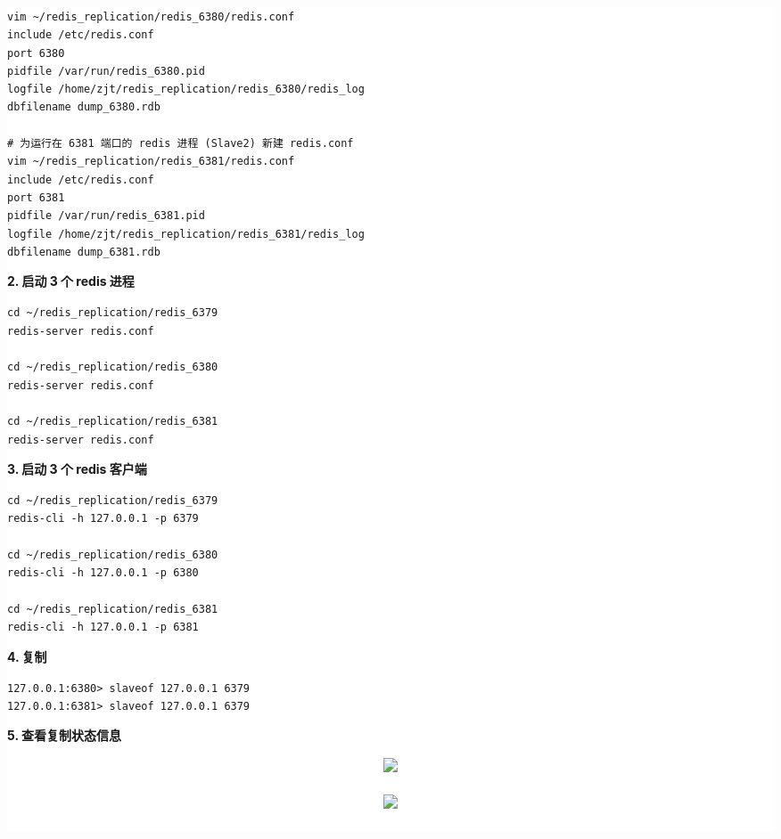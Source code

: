 ```shell
vim ~/redis_replication/redis_6380/redis.conf
include /etc/redis.conf
port 6380
pidfile /var/run/redis_6380.pid
logfile /home/zjt/redis_replication/redis_6380/redis_log
dbfilename dump_6380.rdb

# 为运行在 6381 端口的 redis 进程 (Slave2) 新建 redis.conf
vim ~/redis_replication/redis_6381/redis.conf
include /etc/redis.conf
port 6381
pidfile /var/run/redis_6381.pid
logfile /home/zjt/redis_replication/redis_6381/redis_log
dbfilename dump_6381.rdb
```

**2. 启动 3 个 redis 进程**

```shell
cd ~/redis_replication/redis_6379
redis-server redis.conf

cd ~/redis_replication/redis_6380
redis-server redis.conf

cd ~/redis_replication/redis_6381
redis-server redis.conf
```

**3. 启动 3 个 redis 客户端**

```shell
cd ~/redis_replication/redis_6379
redis-cli -h 127.0.0.1 -p 6379

cd ~/redis_replication/redis_6380
redis-cli -h 127.0.0.1 -p 6380

cd ~/redis_replication/redis_6381
redis-cli -h 127.0.0.1 -p 6381
```

**4. 复制**

```shell
127.0.0.1:6380> slaveof 127.0.0.1 6379
127.0.0.1:6381> slaveof 127.0.0.1 6379
```

**5. 查看复制状态信息**

<div align="center"> <img width="46%" src="https://api.zhengjianting.com/picture?name=replication_info_1"/> </div> <br>

<div align="center"> <img width="46%" src="https://api.zhengjianting.com/picture?name=replication_info_2"/> </div> <br>
